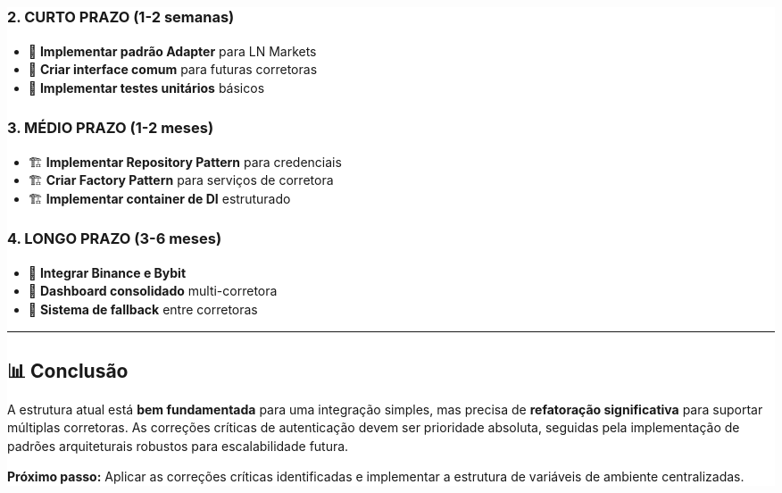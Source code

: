 ### **2. CURTO PRAZO (1-2 semanas)**
- 🔧 **Implementar padrão Adapter** para LN Markets
- 🔧 **Criar interface comum** para futuras corretoras
- 🔧 **Implementar testes unitários** básicos

### **3. MÉDIO PRAZO (1-2 meses)**
- 🏗️ **Implementar Repository Pattern** para credenciais
- 🏗️ **Criar Factory Pattern** para serviços de corretora
- 🏗️ **Implementar container de DI** estruturado

### **4. LONGO PRAZO (3-6 meses)**
- 🚀 **Integrar Binance e Bybit**
- 🚀 **Dashboard consolidado** multi-corretora
- 🚀 **Sistema de fallback** entre corretoras

---

## **📊 Conclusão**

A estrutura atual está **bem fundamentada** para uma integração simples, mas precisa de **refatoração significativa** para suportar múltiplas corretoras. As correções críticas de autenticação devem ser prioridade absoluta, seguidas pela implementação de padrões arquiteturais robustos para escalabilidade futura.

**Próximo passo:** Aplicar as correções críticas identificadas e implementar a estrutura de variáveis de ambiente centralizadas.
